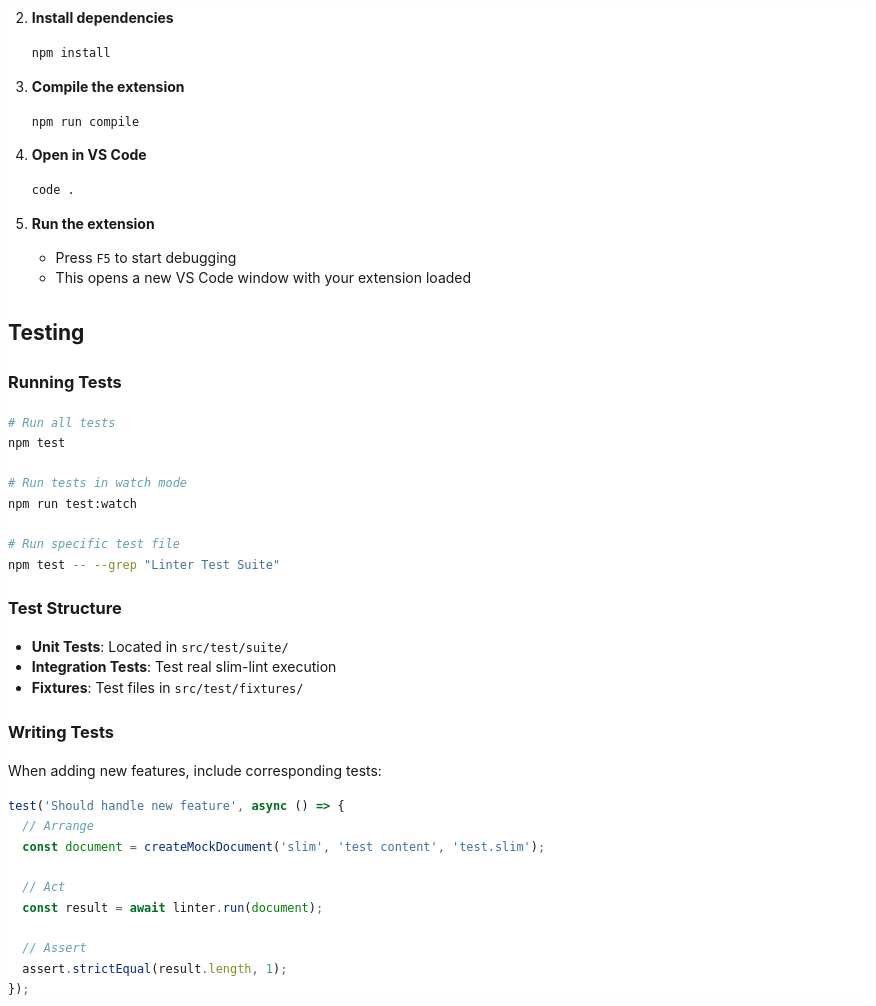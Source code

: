 2. **Install dependencies**

   ```bash
   npm install
   ```

3. **Compile the extension**

   ```bash
   npm run compile
   ```

4. **Open in VS Code**

   ```bash
   code .
   ```

5. **Run the extension**
   - Press `F5` to start debugging
   - This opens a new VS Code window with your extension loaded

## Testing

### Running Tests

```bash
# Run all tests
npm test

# Run tests in watch mode
npm run test:watch

# Run specific test file
npm test -- --grep "Linter Test Suite"
```

### Test Structure

- **Unit Tests**: Located in `src/test/suite/`
- **Integration Tests**: Test real slim-lint execution
- **Fixtures**: Test files in `src/test/fixtures/`

### Writing Tests

When adding new features, include corresponding tests:

```typescript
test('Should handle new feature', async () => {
  // Arrange
  const document = createMockDocument('slim', 'test content', 'test.slim');

  // Act
  const result = await linter.run(document);

  // Assert
  assert.strictEqual(result.length, 1);
});
```
